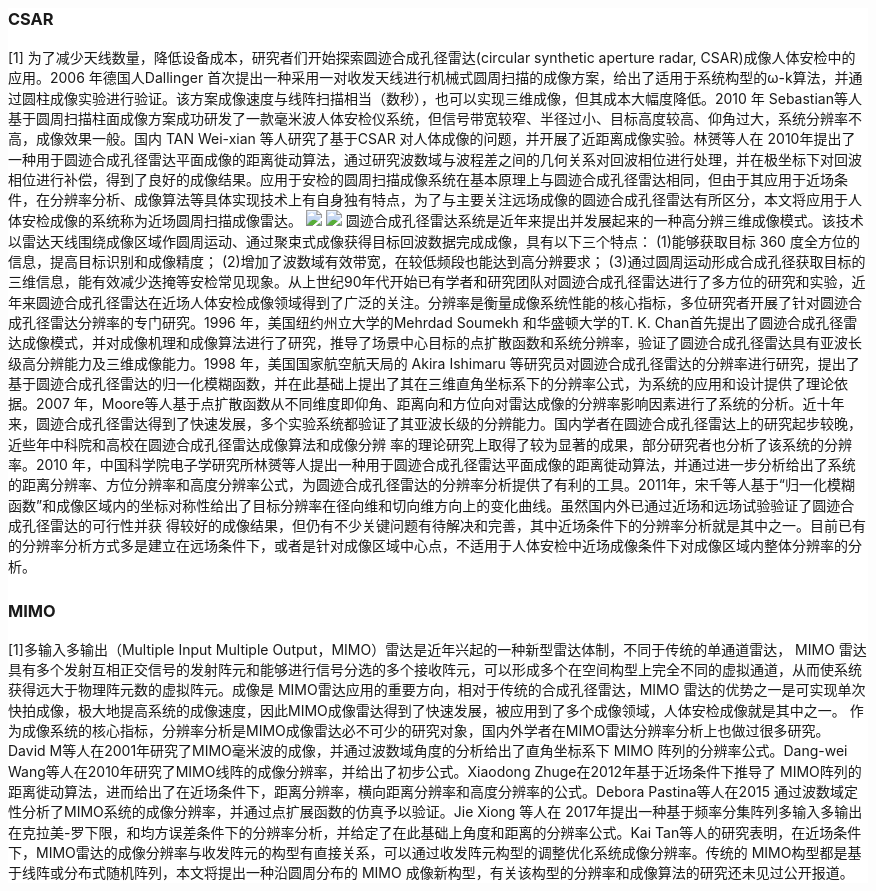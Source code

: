 ### CSAR
[1] 为了减少天线数量，降低设备成本，研究者们开始探索圆迹合成孔径雷达(circular synthetic aperture radar, CSAR)成像人体安检中的应用。2006 年德国人Dallinger 首次提出一种采用一对收发天线进行机械式圆周扫描的成像方案，给出了适用于系统构型的ω-k算法，并通过圆柱成像实验进行验证。该方案成像速度与线阵扫描相当（数秒），也可以实现三维成像，但其成本大幅度降低。2010 年 Sebastian等人基于圆周扫描柱面成像方案成功研发了一款毫米波人体安检仪系统，但信号带宽较窄、半径过小、目标高度较高、仰角过大，系统分辨率不高，成像效果一般。国内 TAN Wei-xian 等人研究了基于CSAR 对人体成像的问题，并开展了近距离成像实验。林赟等人在 2010年提出了一种用于圆迹合成孔径雷达平面成像的距离徙动算法，通过研究波数域与波程差之间的几何关系对回波相位进行处理，并在极坐标下对回波相位进行补偿，得到了良好的成像结果。应用于安检的圆周扫描成像系统在基本原理上与圆迹合成孔径雷达相同，但由于其应用于近场条件，在分辨率分析、成像算法等具体实现技术上有自身独有特点，为了与主要关注远场成像的圆迹合成孔径雷达有所区分，本文将应用于人体安检成像的系统称为近场圆周扫描成像雷达。
![](http://m.qpic.cn/psb?/V13i79J71KQFff/jtb6Uzd*odUBxrq27FLoXQoVZ14Ep4*b7h*QfteUwmc!/b/dFMBAAAAAAAA&bo=YQI8AQAAAAADF2w!&rf=viewer_4&t=5)
![](http://m.qpic.cn/psb?/V13i79J71KQFff/XDYHguXiJQpLGnOfvxfFIFnPEuMS433YyDRd58wxV.o!/b/dAUBAAAAAAAA&bo=hwKzAQAAAAADJzU!&rf=viewer_4&t=5)
圆迹合成孔径雷达系统是近年来提出并发展起来的一种高分辨三维成像模式。该技术以雷达天线围绕成像区域作圆周运动、通过聚束式成像获得目标回波数据完成成像，具有以下三个特点：
(1)能够获取目标 360 度全方位的信息，提高目标识别和成像精度；
(2)增加了波数域有效带宽，在较低频段也能达到高分辨要求；
(3)通过圆周运动形成合成孔径获取目标的三维信息，能有效减少迭掩等安检常见现象。从上世纪90年代开始已有学者和研究团队对圆迹合成孔径雷达进行了多方位的研究和实验，近年来圆迹合成孔径雷达在近场人体安检成像领域得到了广泛的关注。分辨率是衡量成像系统性能的核心指标，多位研究者开展了针对圆迹合成孔径雷达分辨率的专门研究。1996 年，美国纽约州立大学的Mehrdad Soumekh 和华盛顿大学的T. K. Chan首先提出了圆迹合成孔径雷达成像模式，并对成像机理和成像算法进行了研究，推导了场景中心目标的点扩散函数和系统分辨率，验证了圆迹合成孔径雷达具有亚波长级高分辨能力及三维成像能力。1998 年，美国国家航空航天局的 Akira Ishimaru 等研究员对圆迹合成孔径雷达的分辨率进行研究，提出了基于圆迹合成孔径雷达的归一化模糊函数，并在此基础上提出了其在三维直角坐标系下的分辨率公式，为系统的应用和设计提供了理论依据。2007 年，Moore等人基于点扩散函数从不同维度即仰角、距离向和方位向对雷达成像的分辨率影响因素进行了系统的分析。近十年来，圆迹合成孔径雷达得到了快速发展，多个实验系统都验证了其亚波长级的分辨能力。国内学者在圆迹合成孔径雷达上的研究起步较晚，近些年中科院和高校在圆迹合成孔径雷达成像算法和成像分辨
率的理论研究上取得了较为显著的成果，部分研究者也分析了该系统的分辨率。2010 年，中国科学院电子学研究所林赟等人提出一种用于圆迹合成孔径雷达平面成像的距离徙动算法，并通过进一步分析给出了系统的距离分辨率、方位分辨率和高度分辨率公式，为圆迹合成孔径雷达的分辨率分析提供了有利的工具。2011年，宋千等人基于“归一化模糊函数”和成像区域内的坐标对称性给出了目标分辨率在径向维和切向维方向上的变化曲线。虽然国内外已通过近场和远场试验验证了圆迹合成孔径雷达的可行性并获 得较好的成像结果，但仍有不少关键问题有待解决和完善，其中近场条件下的分辨率分析就是其中之一。目前已有的分辨率分析方式多是建立在远场条件下，或者是针对成像区域中心点，不适用于人体安检中近场成像条件下对成像区域内整体分辨率的分析。

### MIMO
[1]多输入多输出（Multiple Input Multiple Output，MIMO）雷达是近年兴起的一种新型雷达体制，不同于传统的单通道雷达，
MIMO 雷达具有多个发射互相正交信号的发射阵元和能够进行信号分选的多个接收阵元，可以形成多个在空间构型上完全不同的虚拟通道，从而使系统获得远大于物理阵元数的虚拟阵元。成像是 MIMO雷达应用的重要方向，相对于传统的合成孔径雷达，MIMO
雷达的优势之一是可实现单次快拍成像，极大地提高系统的成像速度，因此MIMO成像雷达得到了快速发展，被应用到了多个成像领域，人体安检成像就是其中之一。
作为成像系统的核心指标，分辨率分析是MIMO成像雷达必不可少的研究对象，国内外学者在MIMO雷达分辨率分析上也做过很多研究。
David  M等人在2001年研究了MIMO毫米波的成像，并通过波数域角度的分析给出了直角坐标系下 MIMO 阵列的分辨率公式。Dang-wei Wang等人在2010年研究了MIMO线阵的成像分辨率，并给出了初步公式。Xiaodong Zhuge在2012年基于近场条件下推导了 MIMO阵列的距离徙动算法，进而给出了在近场条件下，距离分辨率，横向距离分辨率和高度分辨率的公式。Debora Pastina等人在2015
通过波数域定性分析了MIMO系统的成像分辨率，并通过点扩展函数的仿真予以验证。Jie Xiong 等人在 2017年提出一种基于频率分集阵列多输入多输出在克拉美-罗下限，和均方误差条件下的分辨率分析，并给定了在此基础上角度和距离的分辨率公式。Kai Tan等人的研究表明，在近场条件下，MIMO雷达的成像分辨率与收发阵元的构型有直接关系，可以通过收发阵元构型的调整优化系统成像分辨率。传统的 MIMO构型都是基于线阵或分布式随机阵列，本文将提出一种沿圆周分布的 MIMO 成像新构型，有关该构型的分辨率和成像算法的研究还未见过公开报道。


[^1]: 2018_合工大_主动式毫米波近场圆周扫描和圆环MIMO系统的成像分辨率研究_郑岱阳
[^2]: 2017_合工大_主动式近距离毫米波成像的距离徙动算法研究_笪敏
[^4]: 2018_哈工大_主动毫米波成像技术研究_杨兆冰